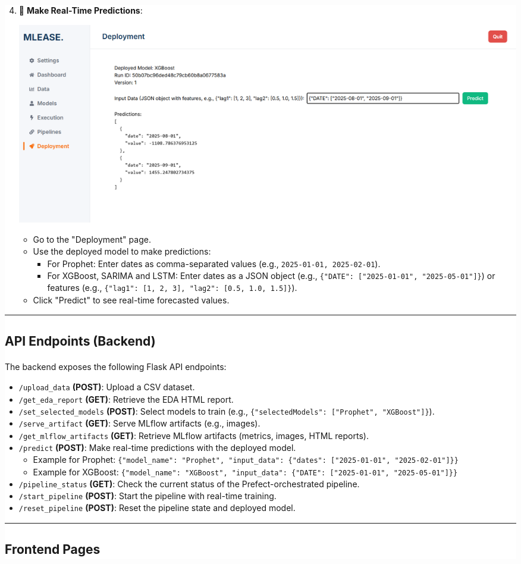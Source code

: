 4. 📡 **Make Real-Time Predictions**:
   <p align="center"> <img src="./docs/prediction.png" alt="Prediction Panel" width="900"/> </p>

   - Go to the "Deployment" page.
   - Use the deployed model to make predictions:
     - For Prophet: Enter dates as comma-separated values (e.g., `2025-01-01, 2025-02-01`).
     - For XGBoost, SARIMA and LSTM: Enter dates as a JSON object (e.g., `{"DATE": ["2025-01-01", "2025-05-01"]}`) or features (e.g., `{"lag1": [1, 2, 3], "lag2": [0.5, 1.0, 1.5]}`).
   - Click "Predict" to see real-time forecasted values.

---

## API Endpoints (Backend)

The backend exposes the following Flask API endpoints:

- `/upload_data` **(POST)**: Upload a CSV dataset.
- `/get_eda_report` **(GET)**: Retrieve the EDA HTML report.
- `/set_selected_models` **(POST)**: Select models to train (e.g., `{"selectedModels": ["Prophet", "XGBoost"]}`).
- `/serve_artifact` **(GET)**: Serve MLflow artifacts (e.g., images).
- `/get_mlflow_artifacts` **(GET)**: Retrieve MLflow artifacts (metrics, images, HTML reports).
- `/predict` **(POST)**: Make real-time predictions with the deployed model.
  - Example for Prophet: `{"model_name": "Prophet", "input_data": {"dates": ["2025-01-01", "2025-02-01"]}}`
  - Example for XGBoost: `{"model_name": "XGBoost", "input_data": {"DATE": ["2025-01-01", "2025-05-01"]}}`
- `/pipeline_status` **(GET)**: Check the current status of the Prefect-orchestrated pipeline.
- `/start_pipeline` **(POST)**: Start the pipeline with real-time training.
- `/reset_pipeline` **(POST)**: Reset the pipeline state and deployed model.

---

## Frontend Pages
